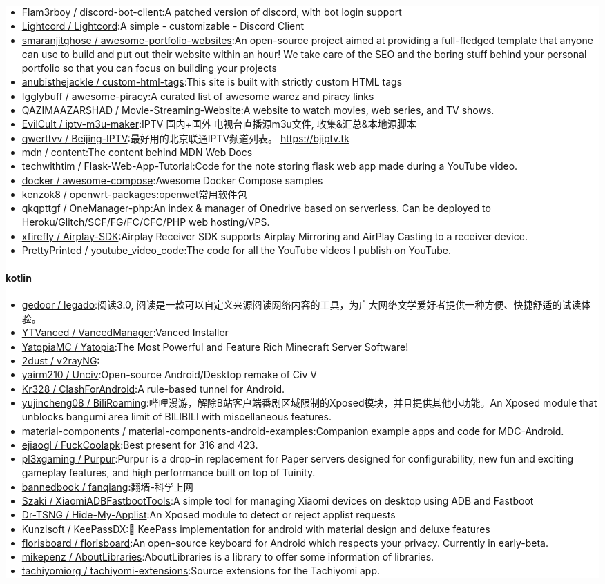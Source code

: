 * [Flam3rboy / discord-bot-client](https://github.com/Flam3rboy/discord-bot-client):A patched version of discord, with bot login support
* [Lightcord / Lightcord](https://github.com/Lightcord/Lightcord):A simple - customizable - Discord Client
* [smaranjitghose / awesome-portfolio-websites](https://github.com/smaranjitghose/awesome-portfolio-websites):An open-source project aimed at providing a full-fledged template that anyone can use to build and put out their website within an hour! We take care of the SEO and the boring stuff behind your personal portfolio so that you can focus on building your projects
* [anubisthejackle / custom-html-tags](https://github.com/anubisthejackle/custom-html-tags):This site is built with strictly custom HTML tags
* [Igglybuff / awesome-piracy](https://github.com/Igglybuff/awesome-piracy):A curated list of awesome warez and piracy links
* [QAZIMAAZARSHAD / Movie-Streaming-Website](https://github.com/QAZIMAAZARSHAD/Movie-Streaming-Website):A website to watch movies, web series, and TV shows.
* [EvilCult / iptv-m3u-maker](https://github.com/EvilCult/iptv-m3u-maker):IPTV 国内+国外 电视台直播源m3u文件, 收集&汇总&本地源脚本
* [qwerttvv / Beijing-IPTV](https://github.com/qwerttvv/Beijing-IPTV):最好用的北京联通IPTV频道列表。 https://bjiptv.tk
* [mdn / content](https://github.com/mdn/content):The content behind MDN Web Docs
* [techwithtim / Flask-Web-App-Tutorial](https://github.com/techwithtim/Flask-Web-App-Tutorial):Code for the note storing flask web app made during a YouTube video.
* [docker / awesome-compose](https://github.com/docker/awesome-compose):Awesome Docker Compose samples
* [kenzok8 / openwrt-packages](https://github.com/kenzok8/openwrt-packages):openwet常用软件包
* [qkqpttgf / OneManager-php](https://github.com/qkqpttgf/OneManager-php):An index & manager of Onedrive based on serverless. Can be deployed to Heroku/Glitch/SCF/FG/FC/CFC/PHP web hosting/VPS.
* [xfirefly / Airplay-SDK](https://github.com/xfirefly/Airplay-SDK):Airplay Receiver SDK supports Airplay Mirroring and AirPlay Casting to a receiver device.
* [PrettyPrinted / youtube_video_code](https://github.com/PrettyPrinted/youtube_video_code):The code for all the YouTube videos I publish on YouTube.

#### kotlin
* [gedoor / legado](https://github.com/gedoor/legado):阅读3.0, 阅读是一款可以自定义来源阅读网络内容的工具，为广大网络文学爱好者提供一种方便、快捷舒适的试读体验。
* [YTVanced / VancedManager](https://github.com/YTVanced/VancedManager):Vanced Installer
* [YatopiaMC / Yatopia](https://github.com/YatopiaMC/Yatopia):The Most Powerful and Feature Rich Minecraft Server Software!
* [2dust / v2rayNG](https://github.com/2dust/v2rayNG):
* [yairm210 / Unciv](https://github.com/yairm210/Unciv):Open-source Android/Desktop remake of Civ V
* [Kr328 / ClashForAndroid](https://github.com/Kr328/ClashForAndroid):A rule-based tunnel for Android.
* [yujincheng08 / BiliRoaming](https://github.com/yujincheng08/BiliRoaming):哔哩漫游，解除B站客户端番剧区域限制的Xposed模块，并且提供其他小功能。An Xposed module that unblocks bangumi area limit of BILIBILI with miscellaneous features.
* [material-components / material-components-android-examples](https://github.com/material-components/material-components-android-examples):Companion example apps and code for MDC-Android.
* [ejiaogl / FuckCoolapk](https://github.com/ejiaogl/FuckCoolapk):Best present for 316 and 423.
* [pl3xgaming / Purpur](https://github.com/pl3xgaming/Purpur):Purpur is a drop-in replacement for Paper servers designed for configurability, new fun and exciting gameplay features, and high performance built on top of Tuinity.
* [bannedbook / fanqiang](https://github.com/bannedbook/fanqiang):翻墙-科学上网
* [Szaki / XiaomiADBFastbootTools](https://github.com/Szaki/XiaomiADBFastbootTools):A simple tool for managing Xiaomi devices on desktop using ADB and Fastboot
* [Dr-TSNG / Hide-My-Applist](https://github.com/Dr-TSNG/Hide-My-Applist):An Xposed module to detect or reject applist requests
* [Kunzisoft / KeePassDX](https://github.com/Kunzisoft/KeePassDX):📱 KeePass implementation for android with material design and deluxe features
* [florisboard / florisboard](https://github.com/florisboard/florisboard):An open-source keyboard for Android which respects your privacy. Currently in early-beta.
* [mikepenz / AboutLibraries](https://github.com/mikepenz/AboutLibraries):AboutLibraries is a library to offer some information of libraries.
* [tachiyomiorg / tachiyomi-extensions](https://github.com/tachiyomiorg/tachiyomi-extensions):Source extensions for the Tachiyomi app.